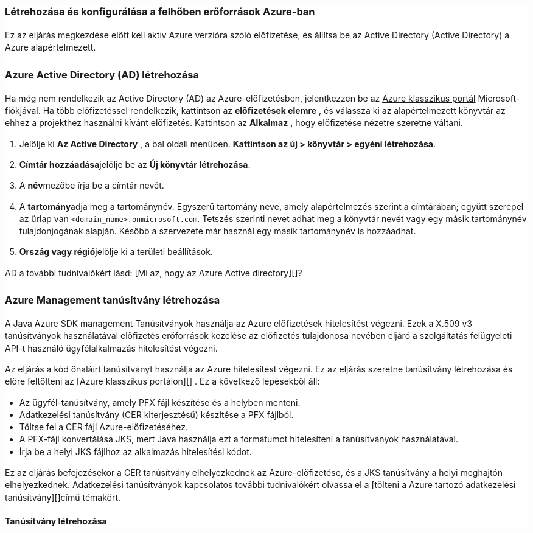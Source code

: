
### <a name="create-and-configure-cloud-resources-in-azure"></a>Létrehozása és konfigurálása a felhőben erőforrások Azure-ban

Ez az eljárás megkezdése előtt kell aktív Azure verzióra szóló előfizetése, és állítsa be az Active Directory (Active Directory) a Azure alapértelmezett.


### <a name="create-an-active-directory-ad-in-azure"></a>Azure Active Directory (AD) létrehozása

Ha még nem rendelkezik az Active Directory (AD) az Azure-előfizetésben, jelentkezzen be az [Azure klasszikus portál][] Microsoft-fiókjával. Ha több előfizetéssel rendelkezik, kattintson az **előfizetések elemre** , és válassza ki az alapértelmezett könyvtár az ehhez a projekthez használni kívánt előfizetés. Kattintson az **Alkalmaz** , hogy előfizetése nézetre szeretne váltani.

1. Jelölje ki **Az Active Directory** , a bal oldali menüben. **Kattintson az új > könyvtár > egyéni létrehozása**.

2. **Címtár hozzáadása**jelölje be az **Új könyvtár létrehozása**.

3. A **név**mezőbe írja be a címtár nevét.

4. A **tartomány**adja meg a tartománynév. Egyszerű tartomány neve, amely alapértelmezés szerint a címtárában; együtt szerepel az űrlap van `<domain_name>.onmicrosoft.com`. Tetszés szerinti nevet adhat meg a könyvtár nevét vagy egy másik tartománynév tulajdonjogának alapján. Később a szervezete már használ egy másik tartománynév is hozzáadhat.

5. **Ország vagy régió**jelölje ki a területi beállítások.

AD a további tudnivalókért lásd: [Mi az, hogy az Azure Active directory][]?


### <a name="create-a-management-certificate-for-azure"></a>Azure Management tanúsítvány létrehozása

A Java Azure SDK management Tanúsítványok használja az Azure előfizetések hitelesítést végezni. Ezek a X.509 v3 tanúsítványok használatával előfizetés erőforrások kezelése az előfizetés tulajdonosa nevében eljáró a szolgáltatás felügyeleti API-t használó ügyfélalkalmazás hitelesítést végezni.

Az eljárás a kód önaláírt tanúsítványt használja az Azure hitelesítést végezni. Ez az eljárás szeretne tanúsítvány létrehozása és előre feltölteni az [Azure klasszikus portálon][] . Ez a következő lépésekből áll:

- Az ügyfél-tanúsítvány, amely PFX fájl készítése és a helyben menteni.
- Adatkezelési tanúsítvány (CER kiterjesztésű) készítése a PFX fájlból.
- Töltse fel a CER fájl Azure-előfizetéséhez.
- A PFX-fájl konvertálása JKS, mert Java használja ezt a formátumot hitelesíteni a tanúsítványok használatával.
- Írja be a helyi JKS fájlhoz az alkalmazás hitelesítési kódot.

Ez az eljárás befejezésekor a CER tanúsítvány elhelyezkednek az Azure-előfizetése, és a JKS tanúsítvány a helyi meghajtón elhelyezkednek. Adatkezelési tanúsítványok kapcsolatos további tudnivalókért olvassa el a [tölteni a Azure tartozó adatkezelési tanúsítvány][]című témakört.


#### <a name="create-a-certificate"></a>Tanúsítvány létrehozása


  [1]: ./media/java-create-azure-website-using-java-sdk/eclipse-maven-repositories-rebuild-index.png
  [2]: ./media/java-create-azure-website-using-java-sdk/eclipse-new-java-class.png
  [3]: ./media/java-create-azure-website-using-java-sdk/eclipse-new-dynamic-web-project.png
  [4]: ./media/java-create-azure-website-using-java-sdk/eclipse-java-build-path.png
  [5]: ./media/java-create-azure-website-using-java-sdk/eclipse-targeted-runtimes-tomcat-server.png
  [6]: ./media/java-create-azure-website-using-java-sdk/eclipse-targeted-runtimes-properties-page.png
  [7]: ./media/java-create-azure-website-using-java-sdk/eclipse-run-on-server.png
  [8]: ./media/java-create-azure-website-using-java-sdk/kudu-console-drag-drop.png
  [9]: ./media/java-create-azure-website-using-java-sdk/kudu-console-jsphello-war-1.png
  [10]: ./media/java-create-azure-website-using-java-sdk/kudu-console-jsphello-war-2.png
[Azure alkalmazás szolgáltatás]: http://go.microsoft.com/fwlink/?LinkId=529714
[Webes Platform telepítő]: http://go.microsoft.com/fwlink/?LinkID=252838
[Azure eszközkészlete Holdas]: https://msdn.microsoft.com/library/azure/hh690946.aspx
[Azure klasszikus portál]: https://manage.windowsazure.com
[Mi az Azure Active Directory címtárhoz]: http://technet.microsoft.com/library/jj573650.aspx
[Adatkezelési tanúsítvány tölteni az Azure]: ../cloud-services/cloud-services-certs-create.md
[Kulcs és a tanúsítvány kezelése eszköz (keytool)]: http://docs.oracle.com/javase/6/docs/technotes/tools/windows/keytool.html
[WebSiteManagementClient]: http://azure.github.io/azure-sdk-for-java/com/microsoft/azure/management/websites/WebSiteManagementClient.html
[WebSpaceNames]: http://dl.windowsazure.com/javadoc/com/microsoft/windowsazure/management/websites/models/WebSpaceNames.html
[Azure portál]: https://portal.azure.com